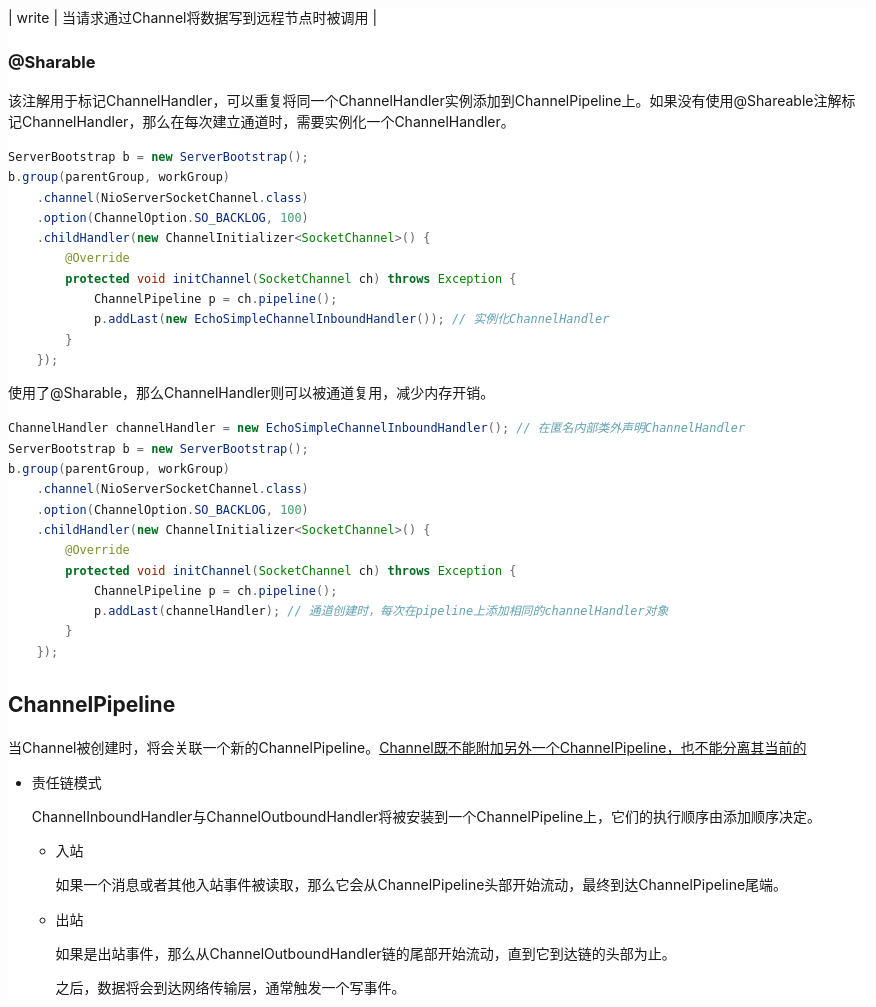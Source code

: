 | write      | 当请求通过Channel将数据写到远程节点时被调用       |

### @Sharable

该注解用于标记ChannelHandler，可以重复将同一个ChannelHandler实例添加到ChannelPipeline上。如果没有使用@Shareable注解标记ChannelHandler，那么在每次建立通道时，需要实例化一个ChannelHandler。

``` java
ServerBootstrap b = new ServerBootstrap();
b.group(parentGroup, workGroup)
    .channel(NioServerSocketChannel.class)
    .option(ChannelOption.SO_BACKLOG, 100)
    .childHandler(new ChannelInitializer<SocketChannel>() {
        @Override
        protected void initChannel(SocketChannel ch) throws Exception {
            ChannelPipeline p = ch.pipeline();
            p.addLast(new EchoSimpleChannelInboundHandler()); // 实例化ChannelHandler
        }
    });
```

使用了@Sharable，那么ChannelHandler则可以被通道复用，减少内存开销。

``` java
ChannelHandler channelHandler = new EchoSimpleChannelInboundHandler(); // 在匿名内部类外声明ChannelHandler
ServerBootstrap b = new ServerBootstrap();
b.group(parentGroup, workGroup)
    .channel(NioServerSocketChannel.class)
    .option(ChannelOption.SO_BACKLOG, 100)
    .childHandler(new ChannelInitializer<SocketChannel>() {
        @Override
        protected void initChannel(SocketChannel ch) throws Exception {
            ChannelPipeline p = ch.pipeline();
            p.addLast(channelHandler); // 通道创建时，每次在pipeline上添加相同的channelHandler对象
        }
    });
```

## ChannelPipeline

当Channel被创建时，将会关联一个新的ChannelPipeline。<u>Channel既不能附加另外一个ChannelPipeline，也不能分离其当前的</u>

- 责任链模式

  ChannelInboundHandler与ChannelOutboundHandler将被安装到一个ChannelPipeline上，它们的执行顺序由添加顺序决定。

  - 入站

    如果一个消息或者其他入站事件被读取，那么它会从ChannelPipeline头部开始流动，最终到达ChannelPipeline尾端。

  - 出站

    如果是出站事件，那么从ChannelOutboundHandler链的尾部开始流动，直到它到达链的头部为止。

    之后，数据将会到达网络传输层，通常触发一个写事件。
